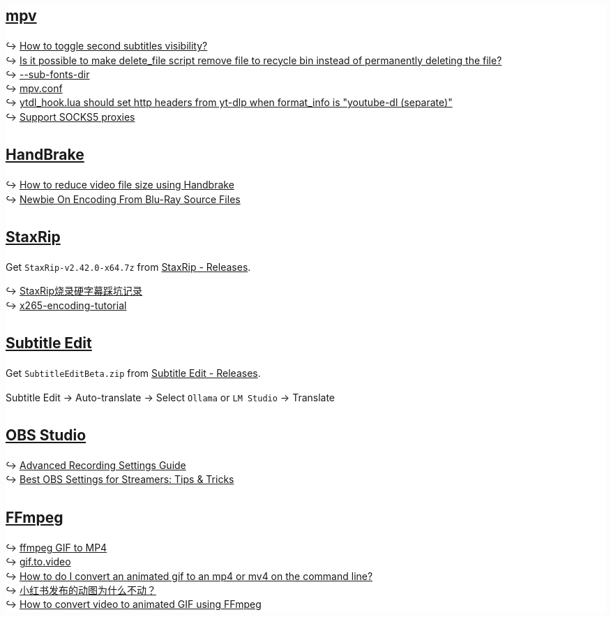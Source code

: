 ## [mpv](https://mpv.io/)

↪ [How to toggle second subtitles visibility?](https://www.reddit.com/r/mpv/comments/p2brpk/how_to_toggle_second_subtitles_visibility/)  
↪ [Is it possible to make delete_file script remove file to recycle bin instead of permanently deleting the file?](https://github.com/zenyd/mpv-scripts/issues/29)  
↪ [--sub-fonts-dir](https://mpv.io/manual/master/#subtitles)  
↪ [mpv.conf](https://iamscum.wordpress.com/guides/videoplayback-guide/mpv-conf/)  
↪ [ytdl_hook.lua should set http headers from yt-dlp when format_info is "youtube-dl (separate)"](https://github.com/mpv-player/mpv/issues/9978)  
↪ [Support SOCKS5 proxies](https://github.com/mpv-player/mpv/issues/3373)

## [HandBrake](https://handbrake.fr/)

↪ [How to reduce video file size using Handbrake](https://steamcommunity.com/sharedfiles/filedetails/?id=1856527757)  
↪ [Newbie On Encoding From Blu-Ray Source Files](https://www.reddit.com/r/handbrake/comments/qas35a/newbie_on_encoding_from_bluray_source_files/ )

## [StaxRip](https://github.com/staxrip/staxrip)

Get `StaxRip-v2.42.0-x64.7z` from [StaxRip - Releases](https://github.com/staxrip/staxrip/releases).



↪ [StaxRip烧录硬字幕踩坑记录](https://sspai.com/post/88056)  
↪ [x265-encoding-tutorial](https://staxrip.github.io/x265-encoding-tutorial/)

## [Subtitle Edit](https://github.com/SubtitleEdit/subtitleedit)

Get `SubtitleEditBeta.zip` from [Subtitle Edit - Releases](https://github.com/SubtitleEdit/subtitleedit/releases).

Subtitle Edit → Auto-translate → Select `Ollama` or `LM Studio` → Translate

## [OBS Studio](https://obsproject.com/)

↪ [Advanced Recording Settings Guide](https://obsproject.com/kb/advanced-recording-settings-guide)  
↪ [Best OBS Settings for Streamers: Tips & Tricks](https://wpstream.net/obs-settings/)

## [FFmpeg](https://www.ffmpeg.org/)

↪ [ffmpeg GIF to MP4](https://gist.github.com/gvoze32/95f96992a443e73c4794c342a44e0811)  
↪ [gif.to.video](https://github.com/kinglisky/gif.to.video/blob/master/doc.md)  
↪ [How to do I convert an animated gif to an mp4 or mv4 on the command line?](https://unix.stackexchange.com/questions/40638/how-to-do-i-convert-an-animated-gif-to-an-mp4-or-mv4-on-the-command-line)  
↪ [小红书发布的动图为什么不动？](https://www.bilibili.com/read/cv21625230/)  
↪ [How to convert video to animated GIF using FFmpeg](https://shotstack.io/learn/convert-video-gif-ffmpeg/)
